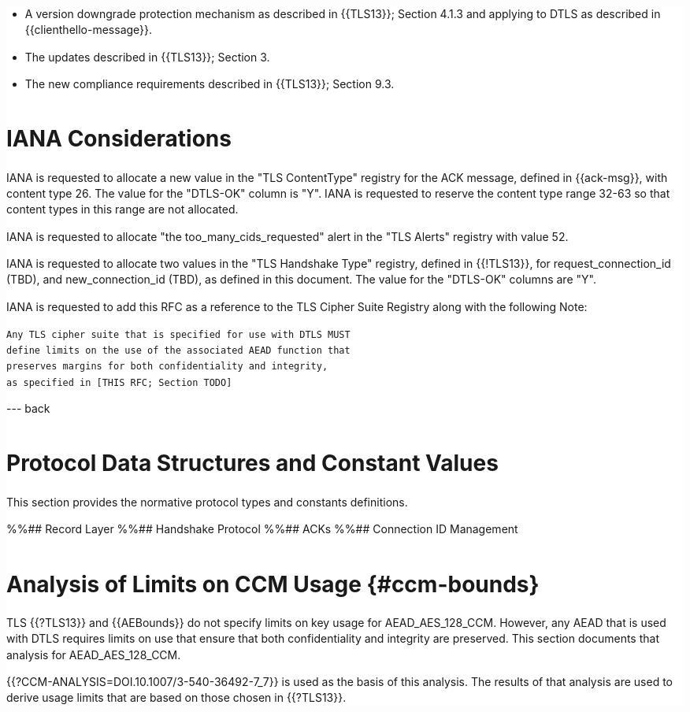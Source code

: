   * A version downgrade protection mechanism as described
    in {{TLS13}}; Section 4.1.3 and applying to DTLS as
    described in {{clienthello-message}}.

  * The updates described in {{TLS13}}; Section 3.

  * The new compliance requirements described in {{TLS13}}; Section 9.3.


#  IANA Considerations

IANA is requested to allocate a new value in the "TLS ContentType"
registry for the ACK message, defined in {{ack-msg}}, with content type 26.
The value for the "DTLS-OK" column is "Y".  IANA is requested to reserve
the content type range 32-63 so that content types in this range are not
allocated.

IANA is requested to allocate "the too_many_cids_requested" alert in
the "TLS Alerts" registry with value 52.

IANA is requested to allocate two values in the "TLS Handshake Type"
registry, defined in {{!TLS13}}, for request_connection_id (TBD), and
new_connection_id (TBD), as defined in this document.  The value for the
"DTLS-OK" columns are "Y".

IANA is requested to add this RFC as a reference to the TLS Cipher Suite Registry
along with the following Note:

    Any TLS cipher suite that is specified for use with DTLS MUST
    define limits on the use of the associated AEAD function that
    preserves margins for both confidentiality and integrity,
    as specified in [THIS RFC; Section TODO]
--- back

# Protocol Data Structures and Constant Values

This section provides the normative protocol types and constants definitions.

%%## Record Layer
%%## Handshake Protocol
%%## ACKs
%%## Connection ID Management

# Analysis of Limits on CCM Usage {#ccm-bounds}

TLS {{?TLS13}} and {{AEBounds}} do not specify limits on key usage for
AEAD_AES_128_CCM. However, any AEAD that is used with DTLS requires limits on
use that ensure that both confidentiality and integrity are preserved. This
section documents that analysis for AEAD_AES_128_CCM.

{{?CCM-ANALYSIS=DOI.10.1007/3-540-36492-7_7}} is used as the basis of this
analysis. The results of that analysis are used to derive usage limits that are
based on those chosen in {{?TLS13}}.
